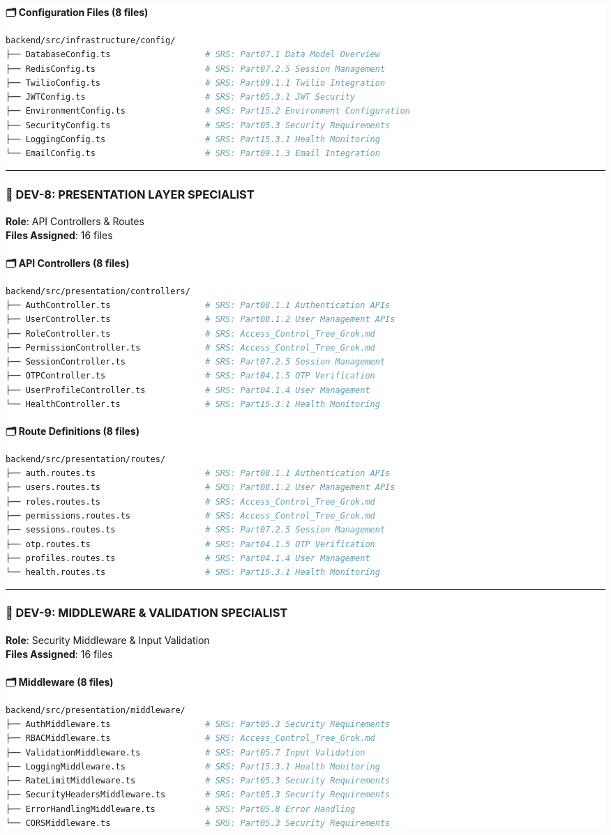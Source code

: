 #### **🗂️ Configuration Files (8 files)**
```bash
backend/src/infrastructure/config/
├── DatabaseConfig.ts                   # SRS: Part07.1 Data Model Overview
├── RedisConfig.ts                      # SRS: Part07.2.5 Session Management
├── TwilioConfig.ts                     # SRS: Part09.1.1 Twilio Integration
├── JWTConfig.ts                        # SRS: Part05.3.1 JWT Security
├── EnvironmentConfig.ts                # SRS: Part15.2 Environment Configuration
├── SecurityConfig.ts                   # SRS: Part05.3 Security Requirements
├── LoggingConfig.ts                    # SRS: Part15.3.1 Health Monitoring
└── EmailConfig.ts                      # SRS: Part09.1.3 Email Integration
```

---

### **👤 DEV-8: PRESENTATION LAYER SPECIALIST**
**Role**: API Controllers & Routes  
**Files Assigned**: 16 files

#### **🗂️ API Controllers (8 files)**
```bash
backend/src/presentation/controllers/
├── AuthController.ts                   # SRS: Part08.1.1 Authentication APIs
├── UserController.ts                   # SRS: Part08.1.2 User Management APIs
├── RoleController.ts                   # SRS: Access_Control_Tree_Grok.md
├── PermissionController.ts             # SRS: Access_Control_Tree_Grok.md
├── SessionController.ts                # SRS: Part07.2.5 Session Management
├── OTPController.ts                    # SRS: Part04.1.5 OTP Verification
├── UserProfileController.ts            # SRS: Part04.1.4 User Management
└── HealthController.ts                 # SRS: Part15.3.1 Health Monitoring
```

#### **🗂️ Route Definitions (8 files)**
```bash
backend/src/presentation/routes/
├── auth.routes.ts                      # SRS: Part08.1.1 Authentication APIs
├── users.routes.ts                     # SRS: Part08.1.2 User Management APIs
├── roles.routes.ts                     # SRS: Access_Control_Tree_Grok.md
├── permissions.routes.ts               # SRS: Access_Control_Tree_Grok.md
├── sessions.routes.ts                  # SRS: Part07.2.5 Session Management
├── otp.routes.ts                       # SRS: Part04.1.5 OTP Verification
├── profiles.routes.ts                  # SRS: Part04.1.4 User Management
└── health.routes.ts                    # SRS: Part15.3.1 Health Monitoring
```

---

### **👤 DEV-9: MIDDLEWARE & VALIDATION SPECIALIST**
**Role**: Security Middleware & Input Validation  
**Files Assigned**: 16 files

#### **🗂️ Middleware (8 files)**
```bash
backend/src/presentation/middleware/
├── AuthMiddleware.ts                   # SRS: Part05.3 Security Requirements
├── RBACMiddleware.ts                   # SRS: Access_Control_Tree_Grok.md
├── ValidationMiddleware.ts             # SRS: Part05.7 Input Validation
├── LoggingMiddleware.ts                # SRS: Part15.3.1 Health Monitoring
├── RateLimitMiddleware.ts              # SRS: Part05.3 Security Requirements
├── SecurityHeadersMiddleware.ts        # SRS: Part05.3 Security Requirements
├── ErrorHandlingMiddleware.ts          # SRS: Part05.8 Error Handling
└── CORSMiddleware.ts                   # SRS: Part05.3 Security Requirements
```
